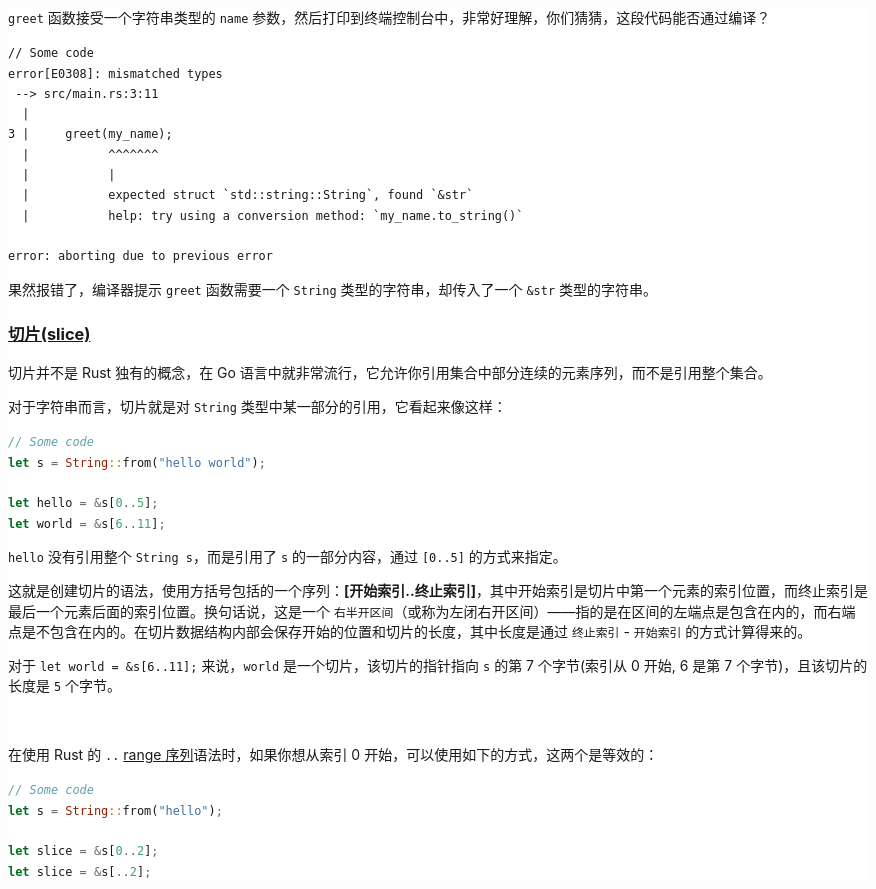 `greet` 函数接受一个字符串类型的 `name` 参数，然后打印到终端控制台中，非常好理解，你们猜猜，这段代码能否通过编译？

```
// Some code
error[E0308]: mismatched types
 --> src/main.rs:3:11
  |
3 |     greet(my_name);
  |           ^^^^^^^
  |           |
  |           expected struct `std::string::String`, found `&str`
  |           help: try using a conversion method: `my_name.to_string()`

error: aborting due to previous error

```

果然报错了，编译器提示 `greet` 函数需要一个 `String` 类型的字符串，却传入了一个 `&str` 类型的字符串。

### [切片(slice)](https://course.rs/basic/compound-type/string-slice.html#%E5%88%87%E7%89%87slice) <a href="#qie-pian-slice" id="qie-pian-slice"></a>

切片并不是 Rust 独有的概念，在 Go 语言中就非常流行，它允许你引用集合中部分连续的元素序列，而不是引用整个集合。

对于字符串而言，切片就是对 `String` 类型中某一部分的引用，它看起来像这样：

```rust
// Some code
let s = String::from("hello world");

let hello = &s[0..5];
let world = &s[6..11];

```

`hello` 没有引用整个 `String s`，而是引用了 `s` 的一部分内容，通过 `[0..5]` 的方式来指定。

这就是创建切片的语法，使用方括号包括的一个序列：**\[开始索引..终止索引]**，其中开始索引是切片中第一个元素的索引位置，而终止索引是最后一个元素后面的索引位置。换句话说，这是一个 `右半开区间`（或称为左闭右开区间）——指的是在区间的左端点是包含在内的，而右端点是不包含在内的。在切片数据结构内部会保存开始的位置和切片的长度，其中长度是通过 `终止索引` - `开始索引` 的方式计算得来的。

对于 `let world = &s[6..11];` 来说，`world` 是一个切片，该切片的指针指向 `s` 的第 7 个字节(索引从 0 开始, 6 是第 7 个字节)，且该切片的长度是 `5` 个字节。

<figure><img src="https://pic1.zhimg.com/80/v2-69da917741b2c610732d8526a9cc86f5_1440w.jpg" alt="" width="375"><figcaption></figcaption></figure>

在使用 Rust 的 `..` [range 序列](https://course.rs/basic/base-type/numbers.html#%E5%BA%8F%E5%88%97range)语法时，如果你想从索引 0 开始，可以使用如下的方式，这两个是等效的：

```rust
// Some code
let s = String::from("hello");

let slice = &s[0..2];
let slice = &s[..2];

```
